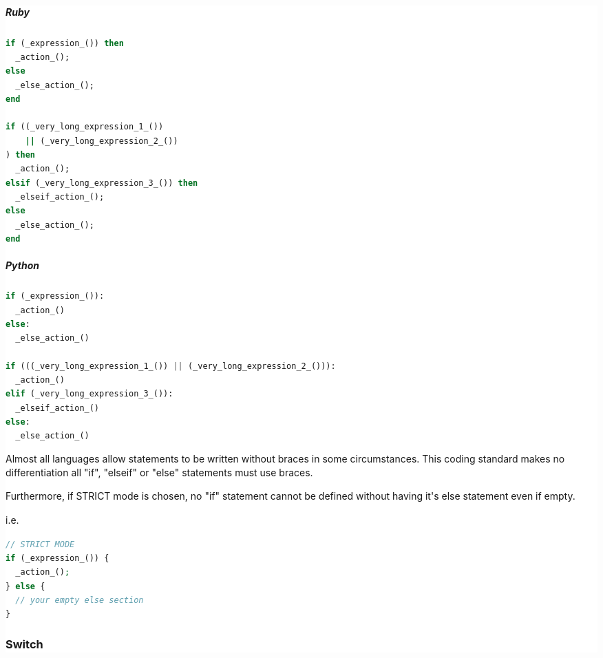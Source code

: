 ##### Ruby

```ruby
if (_expression_()) then
  _action_();
else
  _else_action_();
end

if ((_very_long_expression_1_())
    || (_very_long_expression_2_())
) then
  _action_();
elsif (_very_long_expression_3_()) then
  _elseif_action_();
else
  _else_action_();
end
```

##### Python

```python
if (_expression_()):
  _action_()
else:
  _else_action_()

if (((_very_long_expression_1_()) || (_very_long_expression_2_())):
  _action_()
elif (_very_long_expression_3_()):
  _elseif_action_()
else:
  _else_action_()
```


Almost all languages allow statements to be written without braces in some circumstances. This coding
standard makes no differentiation all "if", "elseif" or "else" statements must use braces.

Furthermore, if STRICT mode is chosen, no "if" statement cannot be defined without having it's else
statement even if empty.

i.e.
```php
// STRICT MODE
if (_expression_()) {
  _action_();
} else {
  // your empty else section
}
```

### Switch
